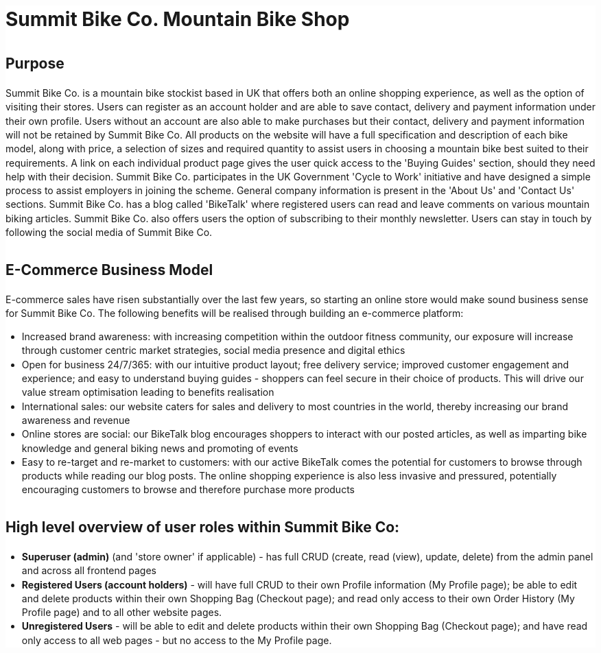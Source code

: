# Summit Bike Co. Mountain Bike Shop

## Purpose
Summit Bike Co. is a mountain bike stockist based in UK that offers both an online shopping experience, as well as the option of visiting their stores. Users can register as an account holder and are able to save contact, delivery and payment information under their own profile. Users without an account are also able to make purchases but their contact, delivery and payment information will not be retained by Summit Bike Co.  All products on the website will have a full specification and description of each bike model, along with price, a selection of sizes and required quantity to assist users in choosing a mountain bike best suited to their requirements. A link on each individual product page gives the user quick access to the 'Buying Guides' section, should they need help with their decision. Summit Bike Co. participates in the UK Government 'Cycle to Work' initiative and have designed a simple process to assist employers in joining the scheme.  General company information is present in the 'About Us' and 'Contact Us' sections.  Summit Bike Co. has a blog called 'BikeTalk' where registered users can read and leave comments on various mountain biking articles. Summit Bike Co. also offers users the option of subscribing to their monthly newsletter.  Users can stay in touch by following the social media of Summit Bike Co.

## E-Commerce Business Model
E-commerce sales have risen substantially over the last few years, so starting an online store would make sound business sense for Summit Bike Co. The following benefits will be realised through building an e-commerce platform:
* Increased brand awareness:  with increasing competition within the outdoor fitness community, our exposure will increase through customer centric market strategies, social media presence and digital ethics
* Open for business 24/7/365:  with our intuitive product layout; free delivery service; improved customer engagement and experience; and easy to understand buying guides - shoppers can feel secure in their choice of products.  This will drive our value stream optimisation leading to benefits realisation
* International sales: our website caters for sales and delivery to most countries in the world, thereby increasing our brand awareness and revenue
* Online stores are social: our BikeTalk blog encourages shoppers to interact with our posted articles, as well as imparting bike knowledge and general biking news and promoting of events
* Easy to re-target and re-market to customers:  with our active BikeTalk comes the potential for customers to browse through products while reading our blog posts.  The online shopping experience is also less invasive and pressured, potentially encouraging customers to browse and therefore purchase more products


## High level overview of user roles within Summit Bike Co:

* **Superuser (admin)** (and 'store owner' if applicable) - has full CRUD (create, read (view), update, delete) from the admin panel and across all frontend pages
* **Registered Users (account holders)** - will have full CRUD to their own Profile information (My Profile page); be able to edit and delete products within their own Shopping Bag (Checkout page); and read only access to their own Order History (My Profile page) and to all other website pages.
* **Unregistered Users** - will be able to edit and delete products within their own Shopping Bag (Checkout page); and have read only access to all web pages - but no access to the My Profile page.
